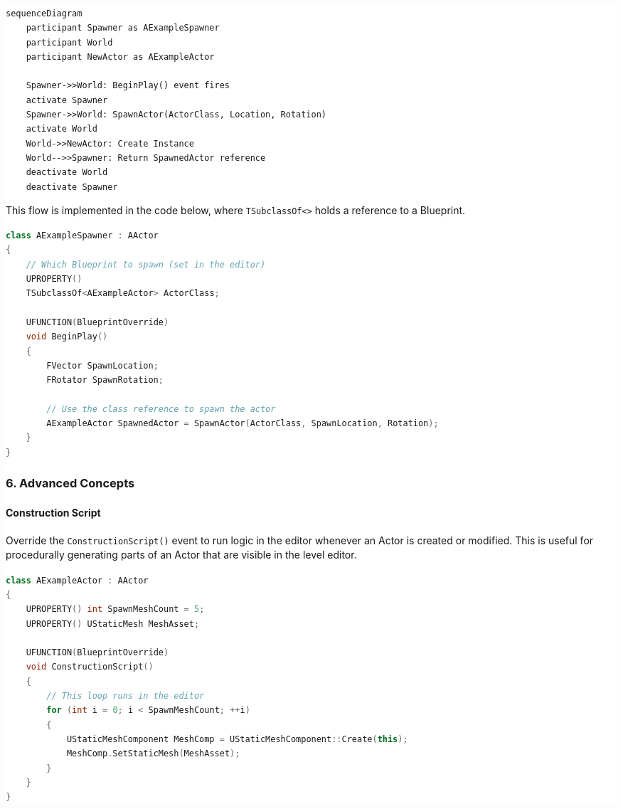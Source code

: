 ```mermaid
sequenceDiagram
    participant Spawner as AExampleSpawner
    participant World
    participant NewActor as AExampleActor

    Spawner->>World: BeginPlay() event fires
    activate Spawner
    Spawner->>World: SpawnActor(ActorClass, Location, Rotation)
    activate World
    World->>NewActor: Create Instance
    World-->>Spawner: Return SpawnedActor reference
    deactivate World
    deactivate Spawner
```

This flow is implemented in the code below, where `TSubclassOf<>` holds a reference to a Blueprint.

```cpp
class AExampleSpawner : AActor
{
    // Which Blueprint to spawn (set in the editor)
    UPROPERTY()
    TSubclassOf<AExampleActor> ActorClass;

    UFUNCTION(BlueprintOverride)
    void BeginPlay()
    {
        FVector SpawnLocation;
        FRotator SpawnRotation;

        // Use the class reference to spawn the actor
        AExampleActor SpawnedActor = SpawnActor(ActorClass, SpawnLocation, Rotation);
    }
}
```

### 6. Advanced Concepts

#### Construction Script

Override the `ConstructionScript()` event to run logic in the editor whenever an Actor is created or modified. This is useful for procedurally generating parts of an Actor that are visible in the level editor.

```cpp
class AExampleActor : AActor
{
    UPROPERTY() int SpawnMeshCount = 5;
    UPROPERTY() UStaticMesh MeshAsset;

    UFUNCTION(BlueprintOverride)
    void ConstructionScript()
    {
        // This loop runs in the editor
        for (int i = 0; i < SpawnMeshCount; ++i)
        {
            UStaticMeshComponent MeshComp = UStaticMeshComponent::Create(this);
            MeshComp.SetStaticMesh(MeshAsset);
        }
    }
}
```

